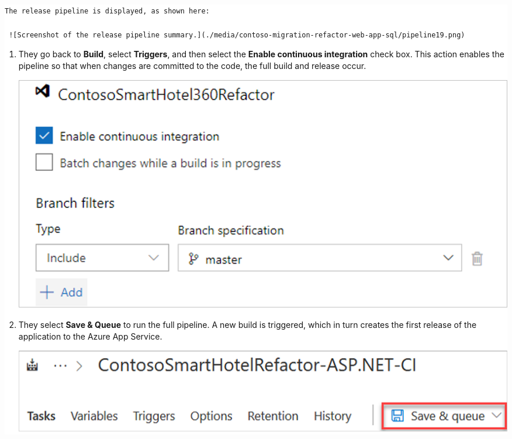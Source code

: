     The release pipeline is displayed, as shown here:

     ![Screenshot of the release pipeline summary.](./media/contoso-migration-refactor-web-app-sql/pipeline19.png)

1. They go back to **Build**, select **Triggers**, and then select the **Enable continuous integration** check box. This action enables the pipeline so that when changes are committed to the code, the full build and release occur.

    ![Screenshot highlighting the **Enable continuous integration** check box.](./media/contoso-migration-refactor-web-app-sql/pipeline20.png)

1. They select **Save & Queue** to run the full pipeline. A new build is triggered, which in turn creates the first release of the application to the Azure App Service.

    ![Screenshot of the **Save & Queue** button.](./media/contoso-migration-refactor-web-app-sql/pipeline21.png)
